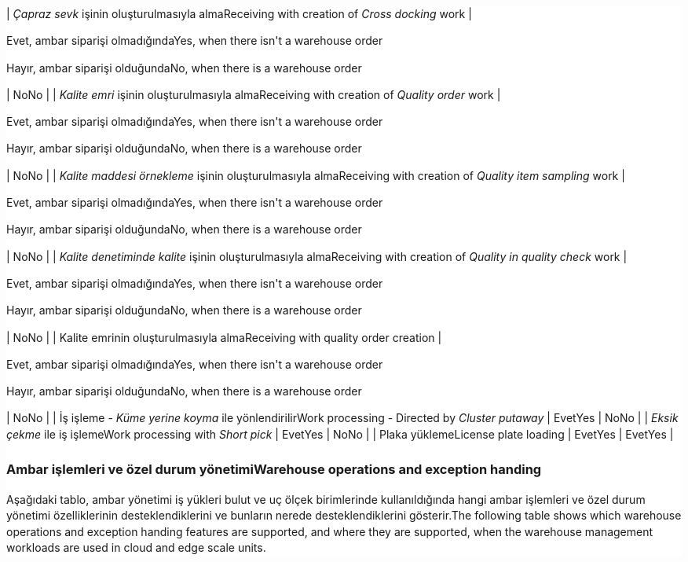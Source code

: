 | <span data-ttu-id="558e2-388">*Çapraz sevk* işinin oluşturulmasıyla alma</span><span class="sxs-lookup"><span data-stu-id="558e2-388">Receiving with creation of *Cross docking*  work</span></span>                 | <p><span data-ttu-id="558e2-389">Evet, ambar siparişi olmadığında</span><span class="sxs-lookup"><span data-stu-id="558e2-389">Yes, when there isn't a warehouse order</span></span></p><p><span data-ttu-id="558e2-390">Hayır, ambar siparişi olduğunda</span><span class="sxs-lookup"><span data-stu-id="558e2-390">No, when there is a warehouse order</span></span></p> | <span data-ttu-id="558e2-391">No</span><span class="sxs-lookup"><span data-stu-id="558e2-391">No</span></span> |
| <span data-ttu-id="558e2-392">*Kalite emri* işinin oluşturulmasıyla alma</span><span class="sxs-lookup"><span data-stu-id="558e2-392">Receiving with creation of *Quality order* work</span></span>                  | <p><span data-ttu-id="558e2-393">Evet, ambar siparişi olmadığında</span><span class="sxs-lookup"><span data-stu-id="558e2-393">Yes, when there isn't a warehouse order</span></span></p><p><span data-ttu-id="558e2-394">Hayır, ambar siparişi olduğunda</span><span class="sxs-lookup"><span data-stu-id="558e2-394">No, when there is a warehouse order</span></span></p> | <span data-ttu-id="558e2-395">No</span><span class="sxs-lookup"><span data-stu-id="558e2-395">No</span></span> |
| <span data-ttu-id="558e2-396">*Kalite maddesi örnekleme* işinin oluşturulmasıyla alma</span><span class="sxs-lookup"><span data-stu-id="558e2-396">Receiving with creation of *Quality item sampling* work</span></span>          | <p><span data-ttu-id="558e2-397">Evet, ambar siparişi olmadığında</span><span class="sxs-lookup"><span data-stu-id="558e2-397">Yes, when there isn't a warehouse order</span></span></p><p><span data-ttu-id="558e2-398">Hayır, ambar siparişi olduğunda</span><span class="sxs-lookup"><span data-stu-id="558e2-398">No, when there is a warehouse order</span></span></p> | <span data-ttu-id="558e2-399">No</span><span class="sxs-lookup"><span data-stu-id="558e2-399">No</span></span> |
| <span data-ttu-id="558e2-400">*Kalite denetiminde kalite* işinin oluşturulmasıyla alma</span><span class="sxs-lookup"><span data-stu-id="558e2-400">Receiving with creation of *Quality in quality check* work</span></span>       | <p><span data-ttu-id="558e2-401">Evet, ambar siparişi olmadığında</span><span class="sxs-lookup"><span data-stu-id="558e2-401">Yes, when there isn't a warehouse order</span></span></p><p><span data-ttu-id="558e2-402">Hayır, ambar siparişi olduğunda</span><span class="sxs-lookup"><span data-stu-id="558e2-402">No, when there is a warehouse order</span></span></p> | <span data-ttu-id="558e2-403">No</span><span class="sxs-lookup"><span data-stu-id="558e2-403">No</span></span> |
| <span data-ttu-id="558e2-404">Kalite emrinin oluşturulmasıyla alma</span><span class="sxs-lookup"><span data-stu-id="558e2-404">Receiving with quality order creation</span></span>                            | <p><span data-ttu-id="558e2-405">Evet, ambar siparişi olmadığında</span><span class="sxs-lookup"><span data-stu-id="558e2-405">Yes, when there isn't a warehouse order</span></span></p><p><span data-ttu-id="558e2-406">Hayır, ambar siparişi olduğunda</span><span class="sxs-lookup"><span data-stu-id="558e2-406">No, when there is a warehouse order</span></span></p> | <span data-ttu-id="558e2-407">No</span><span class="sxs-lookup"><span data-stu-id="558e2-407">No</span></span> |
| <span data-ttu-id="558e2-408">İş işleme - *Küme yerine koyma* ile yönlendirilir</span><span class="sxs-lookup"><span data-stu-id="558e2-408">Work processing - Directed by *Cluster putaway*</span></span>                 | <span data-ttu-id="558e2-409">Evet</span><span class="sxs-lookup"><span data-stu-id="558e2-409">Yes</span></span> | <span data-ttu-id="558e2-410">No</span><span class="sxs-lookup"><span data-stu-id="558e2-410">No</span></span> |
| <span data-ttu-id="558e2-411">*Eksik çekme* ile iş işleme</span><span class="sxs-lookup"><span data-stu-id="558e2-411">Work processing with *Short pick*</span></span>                               | <span data-ttu-id="558e2-412">Evet</span><span class="sxs-lookup"><span data-stu-id="558e2-412">Yes</span></span> | <span data-ttu-id="558e2-413">No</span><span class="sxs-lookup"><span data-stu-id="558e2-413">No</span></span> |
| <span data-ttu-id="558e2-414">Plaka yükleme</span><span class="sxs-lookup"><span data-stu-id="558e2-414">License plate loading</span></span>                                           | <span data-ttu-id="558e2-415">Evet</span><span class="sxs-lookup"><span data-stu-id="558e2-415">Yes</span></span> | <span data-ttu-id="558e2-416">Evet</span><span class="sxs-lookup"><span data-stu-id="558e2-416">Yes</span></span> |

### <a name="warehouse-operations-and-exception-handing"></a><span data-ttu-id="558e2-417">Ambar işlemleri ve özel durum yönetimi</span><span class="sxs-lookup"><span data-stu-id="558e2-417">Warehouse operations and exception handing</span></span>

<span data-ttu-id="558e2-418">Aşağıdaki tablo, ambar yönetimi iş yükleri bulut ve uç ölçek birimlerinde kullanıldığında hangi ambar işlemleri ve özel durum yönetimi özelliklerinin desteklendiklerini ve bunların nerede desteklendiklerini gösterir.</span><span class="sxs-lookup"><span data-stu-id="558e2-418">The following table shows which warehouse operations and exception handing features are supported, and where they are supported, when the warehouse management workloads are used in cloud and edge scale units.</span></span>
